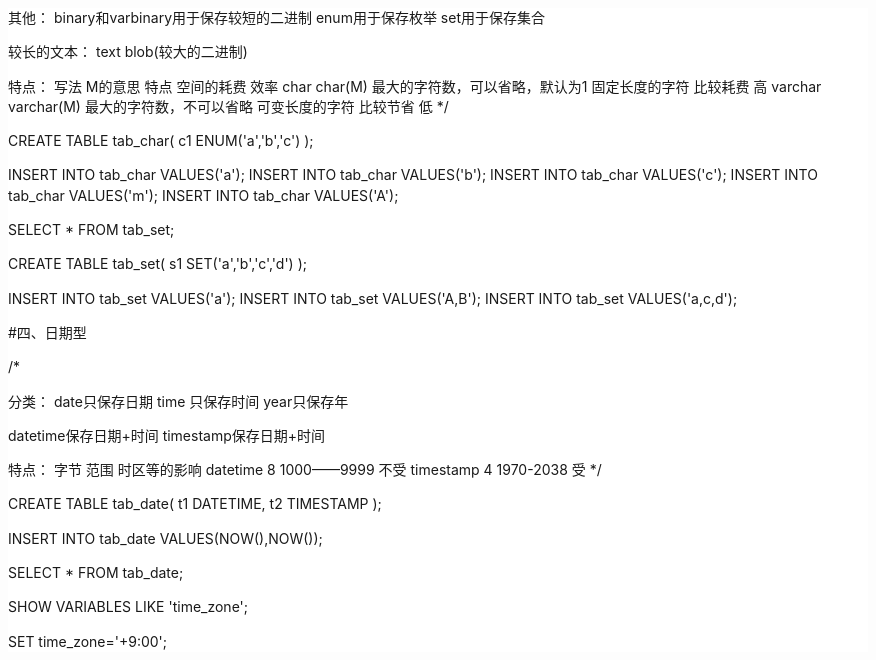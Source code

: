 其他：
binary和varbinary用于保存较短的二进制
enum用于保存枚举
set用于保存集合

较长的文本：
text
blob(较大的二进制)

特点：
	写法		M的意思					特点			空间的耗费	效率
char	char(M)		最大的字符数，可以省略，默认为1		固定长度的字符		比较耗费	高
varchar varchar(M)	最大的字符数，不可以省略		可变长度的字符		比较节省	低
*/

CREATE TABLE tab_char(
	c1 ENUM('a','b','c')
);

INSERT INTO tab_char VALUES('a');
INSERT INTO tab_char VALUES('b');
INSERT INTO tab_char VALUES('c');
INSERT INTO tab_char VALUES('m');
INSERT INTO tab_char VALUES('A');

SELECT * FROM tab_set;

CREATE TABLE tab_set(
	s1 SET('a','b','c','d')
);

INSERT INTO tab_set VALUES('a');
INSERT INTO tab_set VALUES('A,B');
INSERT INTO tab_set VALUES('a,c,d');

#四、日期型

/*

分类：
date只保存日期
time 只保存时间
year只保存年

datetime保存日期+时间
timestamp保存日期+时间

特点：
		字节		范围		时区等的影响
datetime	8		1000——9999	   不受
timestamp	4	        1970-2038	   受
*/

CREATE TABLE tab_date(
	t1 DATETIME,
	t2 TIMESTAMP
);

INSERT INTO tab_date VALUES(NOW(),NOW());

SELECT * FROM tab_date;

SHOW VARIABLES LIKE 'time_zone';

SET time_zone='+9:00';
